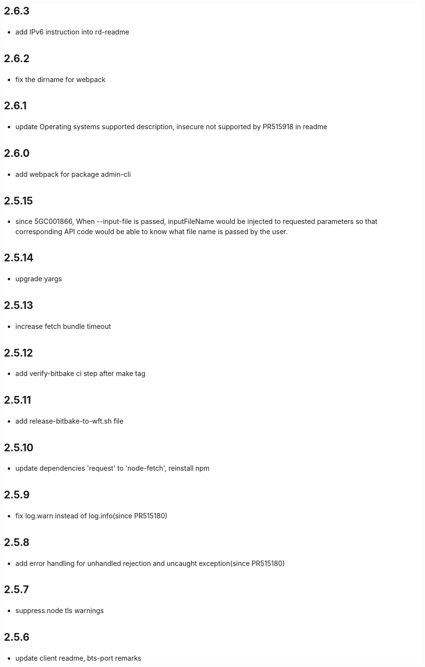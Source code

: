 ## 2.6.3
- add IPv6 instruction into rd-readme

## 2.6.2
- fix the dirname for webpack

## 2.6.1
- update Operating systems supported description, insecure not supported by PR515918 in readme

## 2.6.0
- add webpack for package admin-cli

## 2.5.15
- since 5GC001866, When --input-file is passed, inputFileName would be injected to requested parameters so that corresponding API code would be able to know what file name is passed by the user.

## 2.5.14
- upgrade yargs

## 2.5.13
- increase fetch bundle timeout

## 2.5.12
- add verify-bitbake ci step after make tag

## 2.5.11
- add release-bitbake-to-wft.sh file

## 2.5.10
- update dependencies 'request' to 'node-fetch', reinstall npm

## 2.5.9
- fix log.warn instead of log.info(since PR515180)

## 2.5.8
- add error handling for unhandled rejection and uncaught exception(since PR515180)

## 2.5.7
- suppress node tls warnings

## 2.5.6
- update client readme, bts-port remarks

